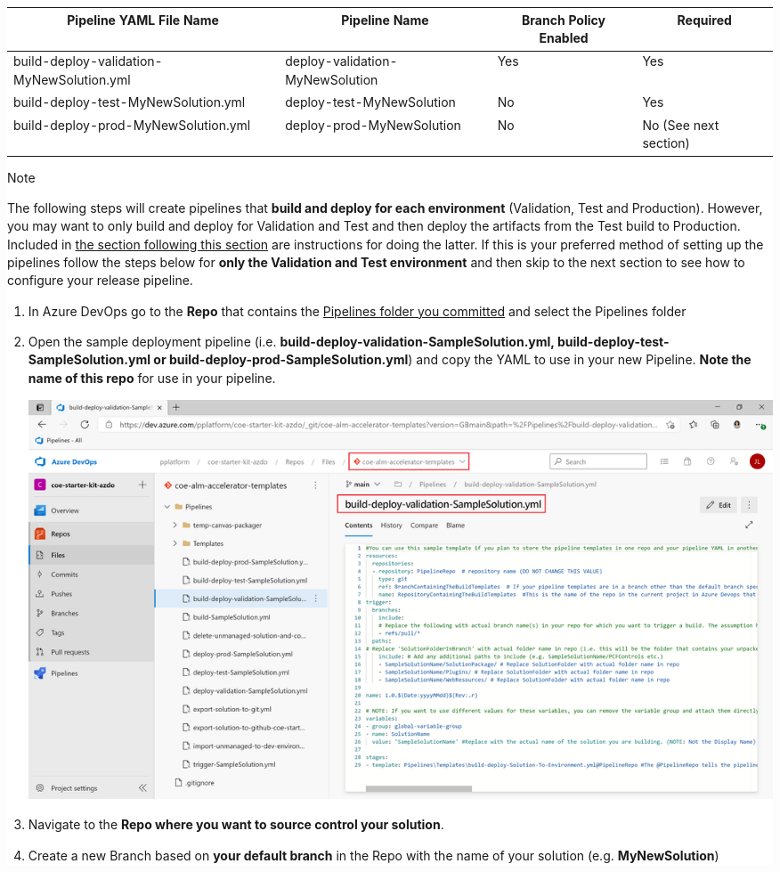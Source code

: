 | Pipeline YAML File Name                   | Pipeline Name                   | Branch Policy Enabled | Required              |
| ----------------------------------------- | ------------------------------- | --------------------- | --------------------- |
| build-deploy-validation-MyNewSolution.yml | deploy-validation-MyNewSolution | Yes                   | Yes                   |
| build-deploy-test-MyNewSolution.yml       | deploy-test-MyNewSolution       | No                    | Yes                   |
| build-deploy-prod-MyNewSolution.yml       | deploy-prod-MyNewSolution       | No                    | No (See next section) |

> [!NOTE]
The following steps will create pipelines that **build and deploy for each environment** (Validation, Test and Production). However, you may want to only build and deploy for Validation and Test and then deploy the artifacts from the Test build to Production. Included in [the section following this section](#create-the-solution-deployment-pipelines-optional) are instructions for doing the latter. If this is your preferred method of setting up the pipelines follow the steps below for **only the Validation and Test environment** and then skip to the next section to see how to configure your release pipeline.

1. In Azure DevOps go to the **Repo** that contains the [Pipelines folder you committed](#copy-the-YAML-pipelines-from-github-to-your-azure-devops-instance) and select the Pipelines folder

1. Open the sample deployment pipeline (i.e. **build-deploy-validation-SampleSolution.yml, build-deploy-test-SampleSolution.yml or build-deploy-prod-SampleSolution.yml**) and copy the YAML to use in your new Pipeline. **Note the name of this repo** for use in your pipeline.

   ![image-20210408172106137](media/almacceleratoradvanced-components/image-20210408172106137.png)

1. Navigate to the **Repo where you want to source control your solution**.

1. Create a new Branch based on **your default branch** in the Repo with the name of your solution (e.g. **MyNewSolution**)
